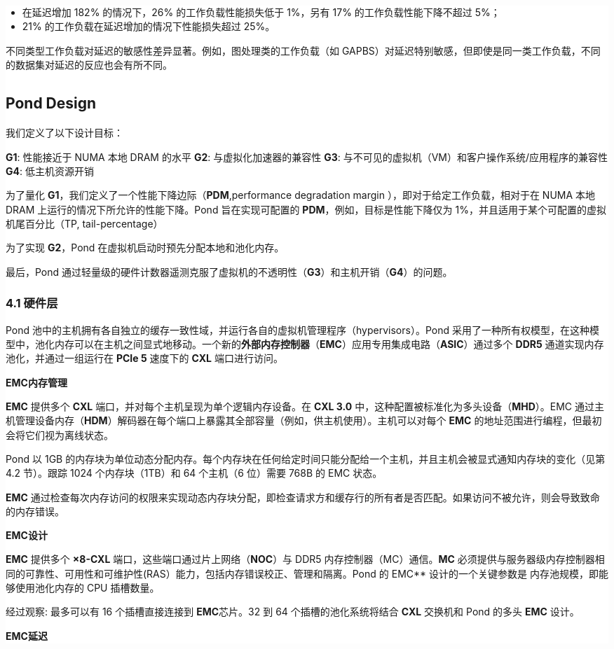 - 在延迟增加 182% 的情况下，26% 的工作负载性能损失低于 1%，另有 17% 的工作负载性能下降不超过 5%；
- 21% 的工作负载在延迟增加的情况下性能损失超过 25%。

不同类型工作负载对延迟的敏感性差异显著。例如，图处理类的工作负载（如 GAPBS）对延迟特别敏感，但即使是同一类工作负载，不同的数据集对延迟的反应也会有所不同。

## Pond Design

我们定义了以下设计目标：

**G1**: 性能接近于 NUMA 本地 DRAM 的水平
**G2**: 与虚拟化加速器的兼容性
**G3**: 与不可见的虚拟机（VM）和客户操作系统/应用程序的兼容性
**G4**: 低主机资源开销

为了量化 **G1**，我们定义了一个性能下降边际（**PDM**,performance degradation margin  ），即对于给定工作负载，相对于在 NUMA 本地 DRAM 上运行的情况下所允许的性能下降。Pond 旨在实现可配置的 **PDM**，例如，目标是性能下降仅为 1%，并且适用于某个可配置的虚拟机尾百分比（TP, tail-percentage）

为了实现 **G2**，Pond 在虚拟机启动时预先分配本地和池化内存。

最后，Pond 通过轻量级的硬件计数器遥测克服了虚拟机的不透明性（**G3**）和主机开销（**G4**）的问题。

### **4.1 硬件层**

Pond 池中的主机拥有各自独立的缓存一致性域，并运行各自的虚拟机管理程序（hypervisors）。Pond 采用了一种所有权模型，在这种模型中，池化内存可以在主机之间显式地移动。一个新的**外部内存控制器**（**EMC**）应用专用集成电路（**ASIC**）通过多个 **DDR5** 通道实现内存池化，并通过一组运行在 **PCIe 5** 速度下的 **CXL** 端口进行访问。

**EMC内存管理** 

**EMC** 提供多个 **CXL** 端口，并对每个主机呈现为单个逻辑内存设备。在 **CXL 3.0** 中，这种配置被标准化为多头设备（**MHD**）。EMC 通过主机管理设备内存（**HDM**）解码器在每个端口上暴露其全部容量（例如，供主机使用）。主机可以对每个 **EMC** 的地址范围进行编程，但最初会将它们视为离线状态。

Pond 以 1GB 的内存块为单位动态分配内存。每个内存块在任何给定时间只能分配给一个主机，并且主机会被显式通知内存块的变化（见第 4.2 节）。跟踪 1024 个内存块（1TB）和 64 个主机（6 位）需要 768B 的 EMC 状态。

**EMC** 通过检查每次内存访问的权限来实现动态内存块分配，即检查请求方和缓存行的所有者是否匹配。如果访问不被允许，则会导致致命的内存错误。

**EMC设计**

**EMC** 提供多个 **×8-CXL** 端口，这些端口通过片上网络（**NOC**）与 DDR5 内存控制器（MC）通信。**MC** 必须提供与服务器级内存控制器相同的可靠性、可用性和可维护性(RAS）能力，包括内存错误校正、管理和隔离。Pond 的 EMC** 设计的一个关键参数是 内存池规模，即能够使用池化内存的 CPU 插槽数量。

经过观察: 最多可以有 16 个插槽直接连接到 **EMC**芯片。32 到 64 个插槽的池化系统将结合 **CXL** 交换机和 Pond 的多头 **EMC** 设计。

**EMC延迟**
